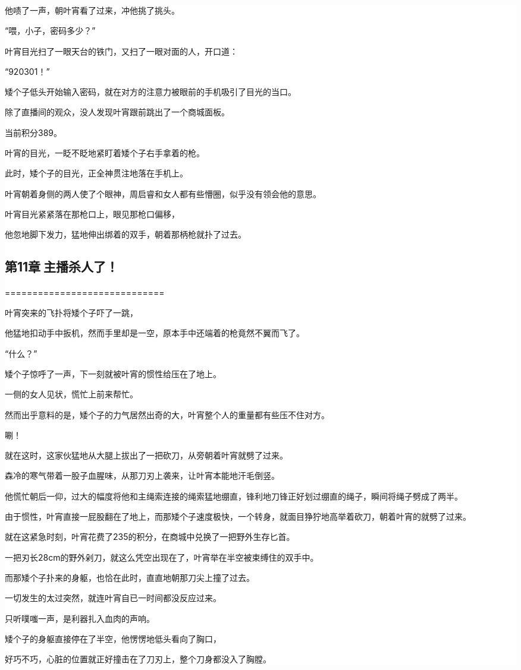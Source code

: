 他啧了一声，朝叶宵看了过来，冲他挑了挑头。

“喂，小子，密码多少？”

叶宵目光扫了一眼天台的铁门，又扫了一眼对面的人，开口道：

“920301！”

矮个子低头开始输入密码，就在对方的注意力被眼前的手机吸引了目光的当口。

除了直播间的观众，没人发现叶宵跟前跳出了一个商城面板。

当前积分389。

叶宵的目光，一眨不眨地紧盯着矮个子右手拿着的枪。

此时，矮个子的目光，正全神贯注地落在手机上。

叶宵朝着身侧的两人使了个眼神，周启睿和女人都有些懵圈，似乎没有领会他的意思。

叶宵目光紧紧落在那枪口上，眼见那枪口偏移，

他忽地脚下发力，猛地伸出绑着的双手，朝着那柄枪就扑了过去。

## 第11章 主播杀人了！

=============================

叶宵突来的飞扑将矮个子吓了一跳，

他猛地扣动手中扳机，然而手里却是一空，原本手中还端着的枪竟然不翼而飞了。

“什么？”

矮个子惊呼了一声，下一刻就被叶宵的惯性给压在了地上。

一侧的女人见状，慌忙上前来帮忙。

然而出乎意料的是，矮个子的力气居然出奇的大，叶宵整个人的重量都有些压不住对方。

唰！

就在这时，这家伙猛地从大腿上拔出了一把砍刀，从旁朝着叶宵就劈了过来。

森冷的寒气带着一股子血腥味，从那刀刃上袭来，让叶宵本能地汗毛倒竖。

他慌忙朝后一仰，过大的幅度将他和主绳索连接的绳索猛地绷直，锋利地刀锋正好划过绷直的绳子，瞬间将绳子劈成了两半。

由于惯性，叶宵直接一屁股翻在了地上，而那矮个子速度极快，一个转身，就面目狰狞地高举着砍刀，朝着叶宵的就劈了过来。

就在这紧急时刻，叶宵花费了235的积分，在商城中兑换了一把野外生存匕首。

一把刃长28cm的野外剁刀，就这么凭空出现在了，叶宵举在半空被束缚住的双手中。

而那矮个子扑来的身躯，也恰在此时，直直地朝那刀尖上撞了过去。

一切发生的太过突然，就连叶宵自已一时间都没反应过来。

只听噗嗤一声，是利器扎入血肉的声响。

矮个子的身躯直接停在了半空，他愣愣地低头看向了胸口，

好巧不巧，心脏的位置就正好撞击在了刀刃上，整个刀身都没入了胸膛。
